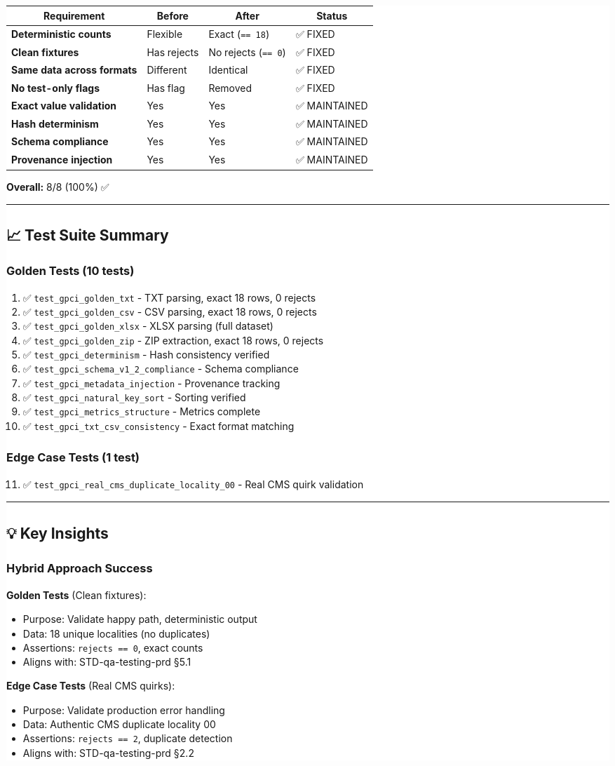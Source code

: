| Requirement | Before | After | Status |
|-------------|--------|-------|--------|
| **Deterministic counts** | Flexible | Exact (`== 18`) | ✅ FIXED |
| **Clean fixtures** | Has rejects | No rejects (`== 0`) | ✅ FIXED |
| **Same data across formats** | Different | Identical | ✅ FIXED |
| **No test-only flags** | Has flag | Removed | ✅ FIXED |
| **Exact value validation** | Yes | Yes | ✅ MAINTAINED |
| **Hash determinism** | Yes | Yes | ✅ MAINTAINED |
| **Schema compliance** | Yes | Yes | ✅ MAINTAINED |
| **Provenance injection** | Yes | Yes | ✅ MAINTAINED |

**Overall:** 8/8 (100%) ✅

---

## 📈 **Test Suite Summary**

### **Golden Tests (10 tests)**
1. ✅ `test_gpci_golden_txt` - TXT parsing, exact 18 rows, 0 rejects
2. ✅ `test_gpci_golden_csv` - CSV parsing, exact 18 rows, 0 rejects
3. ✅ `test_gpci_golden_xlsx` - XLSX parsing (full dataset)
4. ✅ `test_gpci_golden_zip` - ZIP extraction, exact 18 rows, 0 rejects
5. ✅ `test_gpci_determinism` - Hash consistency verified
6. ✅ `test_gpci_schema_v1_2_compliance` - Schema compliance
7. ✅ `test_gpci_metadata_injection` - Provenance tracking
8. ✅ `test_gpci_natural_key_sort` - Sorting verified
9. ✅ `test_gpci_metrics_structure` - Metrics complete
10. ✅ `test_gpci_txt_csv_consistency` - Exact format matching

### **Edge Case Tests (1 test)**
11. ✅ `test_gpci_real_cms_duplicate_locality_00` - Real CMS quirk validation

---

## 💡 **Key Insights**

### **Hybrid Approach Success**
**Golden Tests** (Clean fixtures):
- Purpose: Validate happy path, deterministic output
- Data: 18 unique localities (no duplicates)
- Assertions: `rejects == 0`, exact counts
- Aligns with: STD-qa-testing-prd §5.1

**Edge Case Tests** (Real CMS quirks):
- Purpose: Validate production error handling
- Data: Authentic CMS duplicate locality 00
- Assertions: `rejects == 2`, duplicate detection
- Aligns with: STD-qa-testing-prd §2.2
